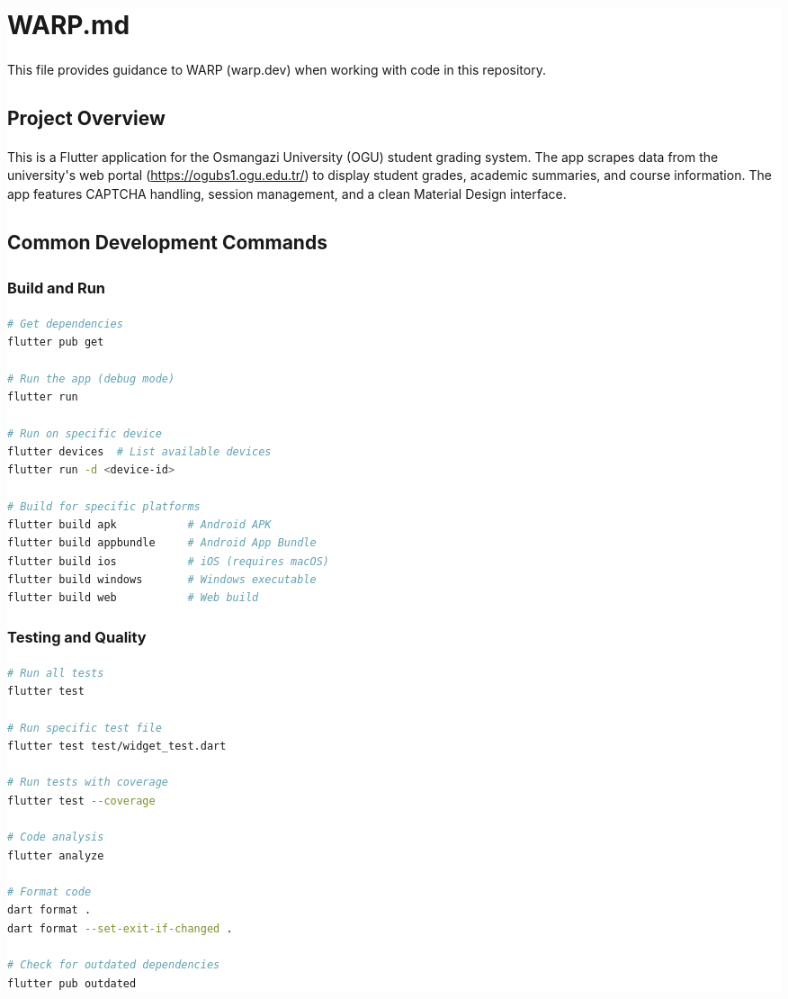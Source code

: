 # WARP.md

This file provides guidance to WARP (warp.dev) when working with code in this repository.

## Project Overview

This is a Flutter application for the Osmangazi University (OGU) student grading system. The app scrapes data from the university's web portal (https://ogubs1.ogu.edu.tr/) to display student grades, academic summaries, and course information. The app features CAPTCHA handling, session management, and a clean Material Design interface.

## Common Development Commands

### Build and Run
```bash
# Get dependencies
flutter pub get

# Run the app (debug mode)
flutter run

# Run on specific device
flutter devices  # List available devices
flutter run -d <device-id>

# Build for specific platforms
flutter build apk           # Android APK
flutter build appbundle     # Android App Bundle
flutter build ios           # iOS (requires macOS)
flutter build windows       # Windows executable
flutter build web           # Web build
```

### Testing and Quality
```bash
# Run all tests
flutter test

# Run specific test file
flutter test test/widget_test.dart

# Run tests with coverage
flutter test --coverage

# Code analysis
flutter analyze

# Format code
dart format .
dart format --set-exit-if-changed .

# Check for outdated dependencies
flutter pub outdated
```
